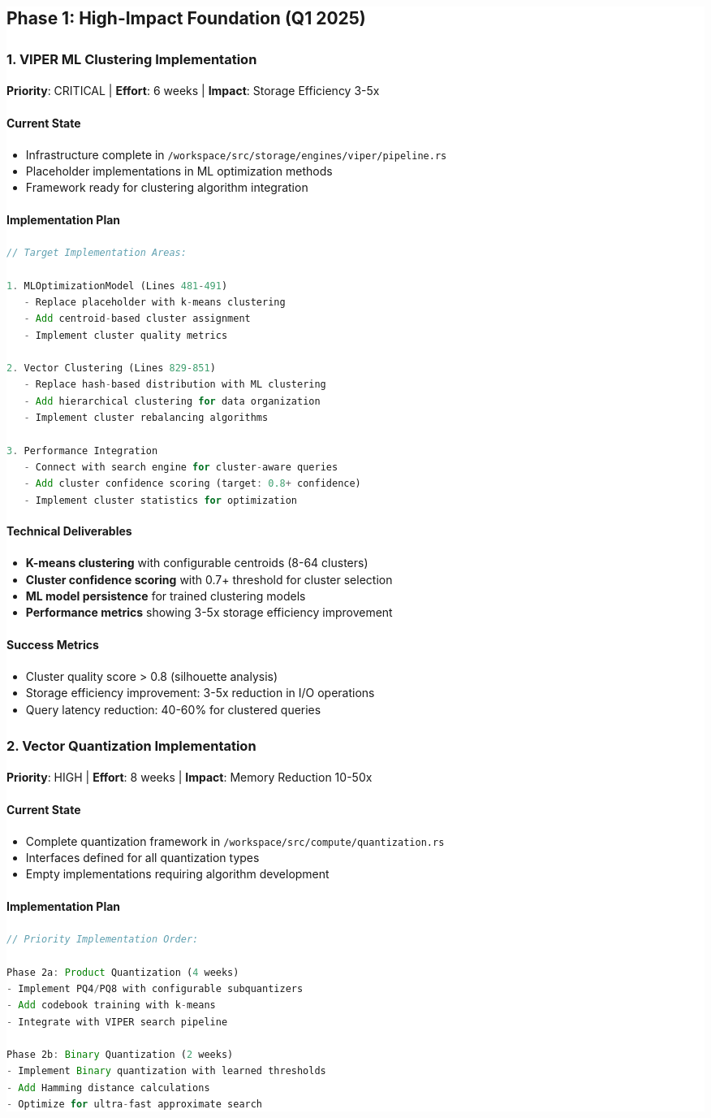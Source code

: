 ## Phase 1: High-Impact Foundation (Q1 2025)

### 1. VIPER ML Clustering Implementation  
**Priority**: CRITICAL | **Effort**: 6 weeks | **Impact**: Storage Efficiency 3-5x

#### Current State
- Infrastructure complete in `/workspace/src/storage/engines/viper/pipeline.rs`
- Placeholder implementations in ML optimization methods
- Framework ready for clustering algorithm integration

#### Implementation Plan
```rust
// Target Implementation Areas:

1. MLOptimizationModel (Lines 481-491)
   - Replace placeholder with k-means clustering
   - Add centroid-based cluster assignment
   - Implement cluster quality metrics

2. Vector Clustering (Lines 829-851) 
   - Replace hash-based distribution with ML clustering
   - Add hierarchical clustering for data organization
   - Implement cluster rebalancing algorithms

3. Performance Integration
   - Connect with search engine for cluster-aware queries
   - Add cluster confidence scoring (target: 0.8+ confidence)
   - Implement cluster statistics for optimization
```

#### Technical Deliverables
- **K-means clustering** with configurable centroids (8-64 clusters)
- **Cluster confidence scoring** with 0.7+ threshold for cluster selection
- **ML model persistence** for trained clustering models
- **Performance metrics** showing 3-5x storage efficiency improvement

#### Success Metrics
- Cluster quality score > 0.8 (silhouette analysis)
- Storage efficiency improvement: 3-5x reduction in I/O operations
- Query latency reduction: 40-60% for clustered queries

### 2. Vector Quantization Implementation
**Priority**: HIGH | **Effort**: 8 weeks | **Impact**: Memory Reduction 10-50x

#### Current State
- Complete quantization framework in `/workspace/src/compute/quantization.rs`
- Interfaces defined for all quantization types
- Empty implementations requiring algorithm development

#### Implementation Plan
```rust
// Priority Implementation Order:

Phase 2a: Product Quantization (4 weeks)
- Implement PQ4/PQ8 with configurable subquantizers
- Add codebook training with k-means
- Integrate with VIPER search pipeline

Phase 2b: Binary Quantization (2 weeks)  
- Implement Binary quantization with learned thresholds
- Add Hamming distance calculations
- Optimize for ultra-fast approximate search

```